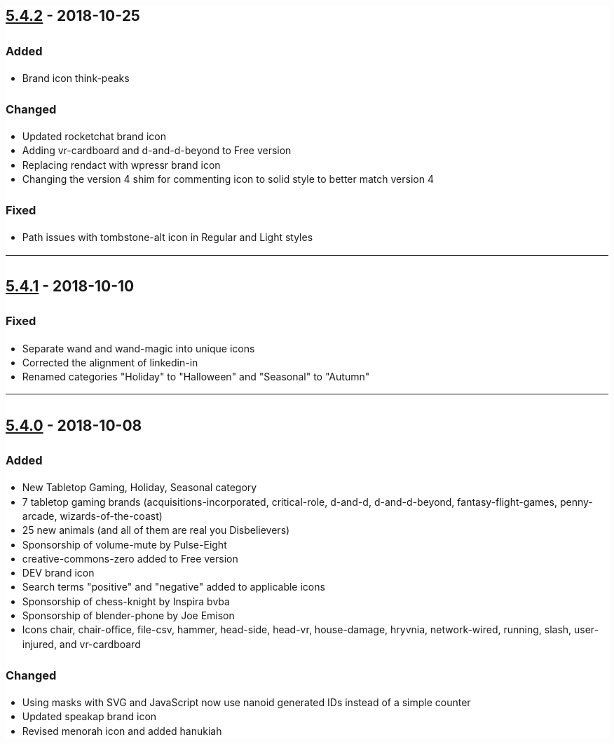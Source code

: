 
## [5.4.2](https://github.com/FortAwesome/Font-Awesome/releases/tag/5.4.2)  - 2018-10-25

### Added
* Brand icon think-peaks

### Changed
* Updated rocketchat brand icon
* Adding vr-cardboard and d-and-d-beyond to Free version
* Replacing rendact with wpressr brand icon
* Changing the version 4 shim for commenting icon to solid style to better match version 4

### Fixed
* Path issues with tombstone-alt icon in Regular and Light styles

---

## [5.4.1](https://github.com/FortAwesome/Font-Awesome/releases/tag/5.4.1)  - 2018-10-10

### Fixed
* Separate wand and wand-magic into unique icons
* Corrected the alignment of linkedin-in
* Renamed categories "Holiday" to "Halloween" and "Seasonal" to "Autumn"

---

## [5.4.0](https://github.com/FortAwesome/Font-Awesome/releases/tag/5.4.0)  - 2018-10-08

### Added
* New Tabletop Gaming, Holiday, Seasonal category
* 7 tabletop gaming brands (acquisitions-incorporated, critical-role, d-and-d, d-and-d-beyond, fantasy-flight-games, penny-arcade, wizards-of-the-coast)
* 25 new animals (and all of them are real you Disbelievers)
* Sponsorship of volume-mute by Pulse-Eight
* creative-commons-zero added to Free version
* DEV brand icon
* Search terms "positive" and "negative" added to applicable icons
* Sponsorship of chess-knight by Inspira bvba
* Sponsorship of blender-phone by Joe Emison
* Icons chair, chair-office, file-csv, hammer, head-side, head-vr, house-damage, hryvnia, network-wired, running, slash, user-injured, and vr-cardboard

### Changed
* Using masks with SVG and JavaScript now use nanoid generated IDs instead of a simple counter
* Updated speakap brand icon
* Revised menorah icon and added hanukiah
